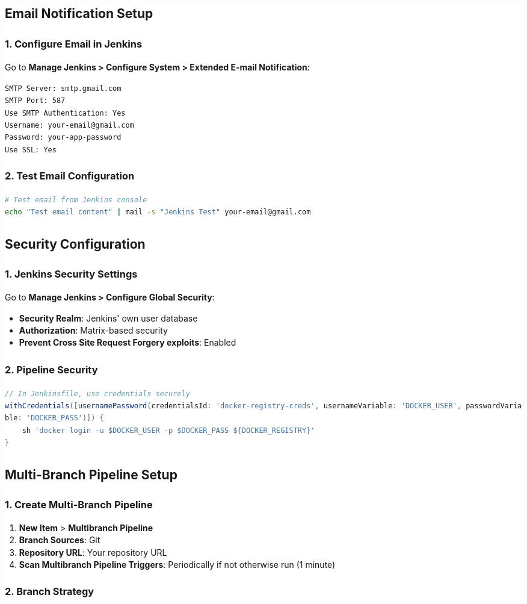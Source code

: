 ## Email Notification Setup

### 1. Configure Email in Jenkins

Go to **Manage Jenkins > Configure System > Extended E-mail Notification**:

```
SMTP Server: smtp.gmail.com
SMTP Port: 587
Use SMTP Authentication: Yes
Username: your-email@gmail.com
Password: your-app-password
Use SSL: Yes
```

### 2. Test Email Configuration

```bash
# Test email from Jenkins console
echo "Test email content" | mail -s "Jenkins Test" your-email@gmail.com
```

## Security Configuration

### 1. Jenkins Security Settings

Go to **Manage Jenkins > Configure Global Security**:

- **Security Realm**: Jenkins' own user database
- **Authorization**: Matrix-based security
- **Prevent Cross Site Request Forgery exploits**: Enabled

### 2. Pipeline Security

```groovy
// In Jenkinsfile, use credentials securely
withCredentials([usernamePassword(credentialsId: 'docker-registry-creds', usernameVariable: 'DOCKER_USER', passwordVariable: 'DOCKER_PASS')]) {
    sh 'docker login -u $DOCKER_USER -p $DOCKER_PASS ${DOCKER_REGISTRY}'
}
```

## Multi-Branch Pipeline Setup

### 1. Create Multi-Branch Pipeline

1. **New Item** > **Multibranch Pipeline**
2. **Branch Sources**: Git
3. **Repository URL**: Your repository URL
4. **Scan Multibranch Pipeline Triggers**: Periodically if not otherwise run (1 minute)

### 2. Branch Strategy

